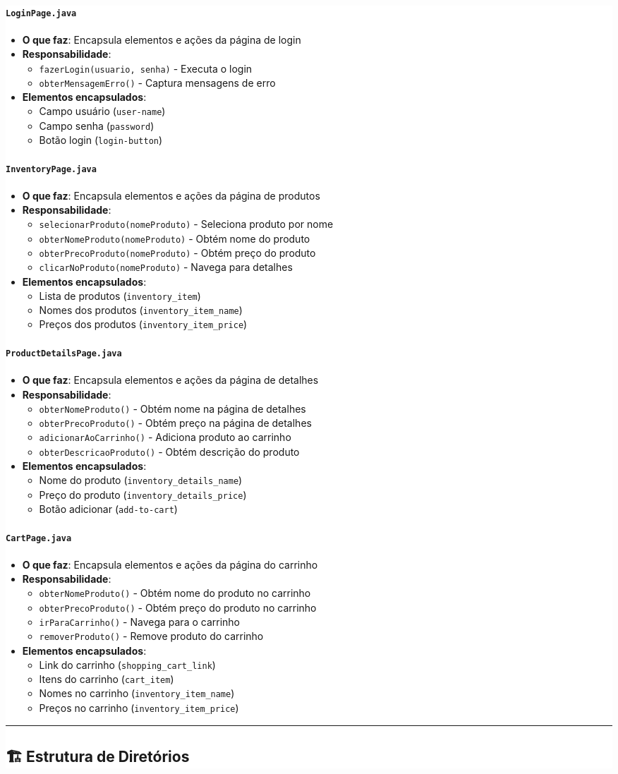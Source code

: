 #### `LoginPage.java`
- **O que faz**: Encapsula elementos e ações da página de login
- **Responsabilidade**: 
  - `fazerLogin(usuario, senha)` - Executa o login
  - `obterMensagemErro()` - Captura mensagens de erro
- **Elementos encapsulados**:
  - Campo usuário (`user-name`)
  - Campo senha (`password`)
  - Botão login (`login-button`)

#### `InventoryPage.java`
- **O que faz**: Encapsula elementos e ações da página de produtos
- **Responsabilidade**:
  - `selecionarProduto(nomeProduto)` - Seleciona produto por nome
  - `obterNomeProduto(nomeProduto)` - Obtém nome do produto
  - `obterPrecoProduto(nomeProduto)` - Obtém preço do produto
  - `clicarNoProduto(nomeProduto)` - Navega para detalhes
- **Elementos encapsulados**:
  - Lista de produtos (`inventory_item`)
  - Nomes dos produtos (`inventory_item_name`)
  - Preços dos produtos (`inventory_item_price`)

#### `ProductDetailsPage.java`
- **O que faz**: Encapsula elementos e ações da página de detalhes
- **Responsabilidade**:
  - `obterNomeProduto()` - Obtém nome na página de detalhes
  - `obterPrecoProduto()` - Obtém preço na página de detalhes
  - `adicionarAoCarrinho()` - Adiciona produto ao carrinho
  - `obterDescricaoProduto()` - Obtém descrição do produto
- **Elementos encapsulados**:
  - Nome do produto (`inventory_details_name`)
  - Preço do produto (`inventory_details_price`)
  - Botão adicionar (`add-to-cart`)

#### `CartPage.java`
- **O que faz**: Encapsula elementos e ações da página do carrinho
- **Responsabilidade**:
  - `obterNomeProduto()` - Obtém nome do produto no carrinho
  - `obterPrecoProduto()` - Obtém preço do produto no carrinho
  - `irParaCarrinho()` - Navega para o carrinho
  - `removerProduto()` - Remove produto do carrinho
- **Elementos encapsulados**:
  - Link do carrinho (`shopping_cart_link`)
  - Itens do carrinho (`cart_item`)
  - Nomes no carrinho (`inventory_item_name`)
  - Preços no carrinho (`inventory_item_price`)

---

## 🏗️ Estrutura de Diretórios

